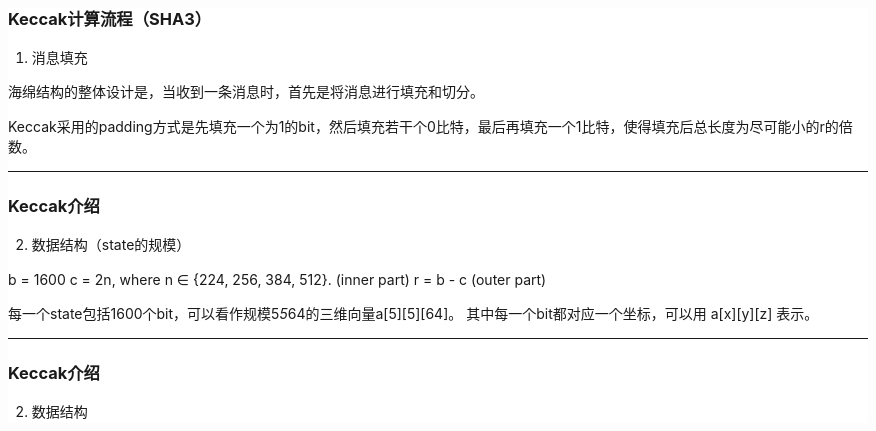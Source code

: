 ### Keccak计算流程（SHA3）

1. 消息填充

海绵结构的整体设计是，当收到一条消息时，首先是将消息进行填充和切分。

Keccak采用的padding方式是先填充一个为1的bit，然后填充若干个0比特，最后再填充一个1比特，使得填充后总长度为尽可能小的r的倍数。

---

### Keccak介绍

2. 数据结构（state的规模）

b = 1600
c = 2n, where n ∈ {224, 256, 384, 512}. (inner part)
r = b - c (outer part)

每一个state包括1600个bit，可以看作规模5*5*64的三维向量a[5][5][64]。 其中每一个bit都对应一个坐标，可以用 a[x][y][z] 表示。 

---

### Keccak介绍
2. 数据结构

<style scoped>
section img {
    position: absolute;
    top: 0%;
    left: 40%;
    width: 60%;
}
</style>

